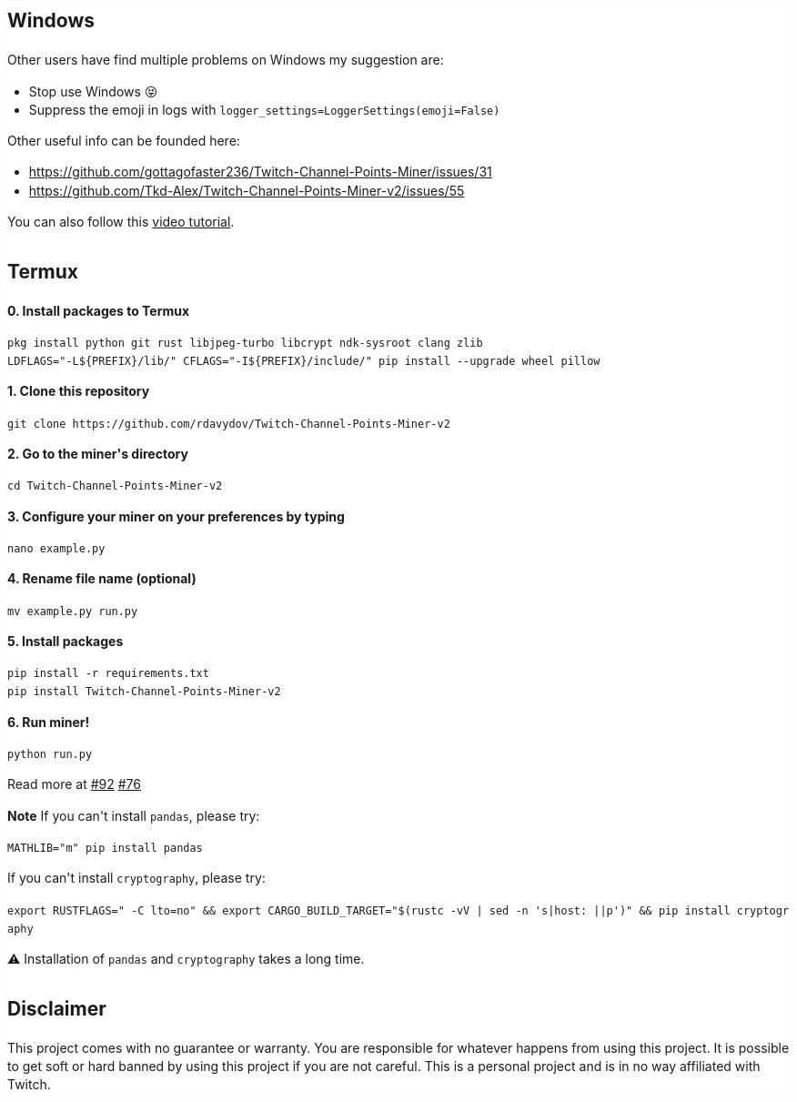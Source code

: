 ## Windows
Other users have find multiple problems on Windows my suggestion are:
 - Stop use Windows :stuck_out_tongue_closed_eyes:
 - Suppress the emoji in logs with `logger_settings=LoggerSettings(emoji=False)`

Other useful info can be founded here:
- https://github.com/gottagofaster236/Twitch-Channel-Points-Miner/issues/31
- https://github.com/Tkd-Alex/Twitch-Channel-Points-Miner-v2/issues/55

You can also follow this [video tutorial](https://www.youtube.com/watch?v=0VkM7NOZkuA).

## Termux
**0. Install packages to Termux**
```
pkg install python git rust libjpeg-turbo libcrypt ndk-sysroot clang zlib
LDFLAGS="-L${PREFIX}/lib/" CFLAGS="-I${PREFIX}/include/" pip install --upgrade wheel pillow
```

**1. Clone this repository**

`git clone https://github.com/rdavydov/Twitch-Channel-Points-Miner-v2`

**2. Go to the miner's directory**

`cd Twitch-Channel-Points-Miner-v2`

**3. Configure your miner on your preferences by typing**

`nano example.py`

**4. Rename file name (optional)**

`mv example.py run.py`

**5. Install packages**
```
pip install -r requirements.txt
pip install Twitch-Channel-Points-Miner-v2
```

**6. Run miner!**

`python run.py`

Read more at [#92](https://github.com/Tkd-Alex/Twitch-Channel-Points-Miner-v2/issues/92) [#76](https://github.com/Tkd-Alex/Twitch-Channel-Points-Miner-v2/issues/76)

**Note**
If you can't install `pandas`, please try:

`MATHLIB="m" pip install pandas`

If you can't install `cryptography`, please try:

`export RUSTFLAGS=" -C lto=no" && export CARGO_BUILD_TARGET="$(rustc -vV | sed -n 's|host: ||p')" && pip install cryptography`

⚠️ Installation of `pandas` and `cryptography` takes a long time.

## Disclaimer
This project comes with no guarantee or warranty. You are responsible for whatever happens from using this project. It is possible to get soft or hard banned by using this project if you are not careful. This is a personal project and is in no way affiliated with Twitch.
